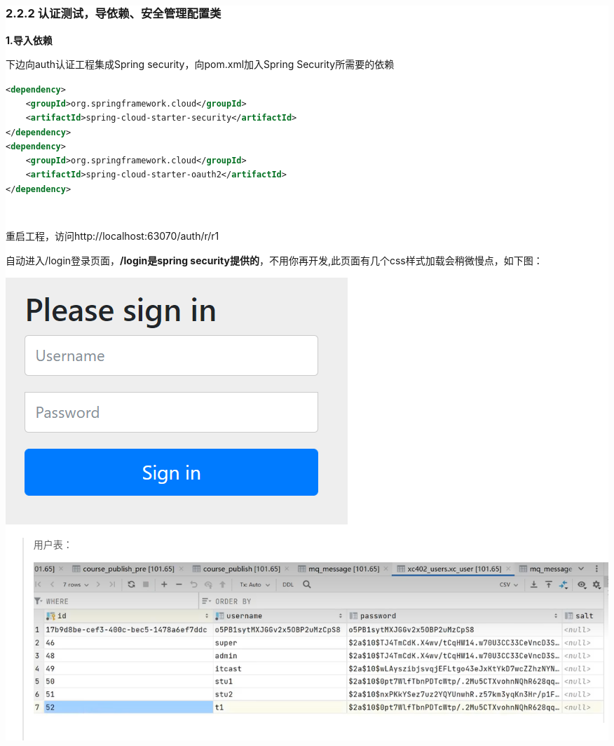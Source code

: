 ### **2.2.2** **认证测试，导依赖、安全管理配置类**

**1.导入依赖** 

下边向auth认证工程集成Spring security，向pom.xml加入Spring Security所需要的依赖

```XML
<dependency>
    <groupId>org.springframework.cloud</groupId>
    <artifactId>spring-cloud-starter-security</artifactId>
</dependency>
<dependency>
    <groupId>org.springframework.cloud</groupId>
    <artifactId>spring-cloud-starter-oauth2</artifactId>
</dependency>
```

![点击并拖拽以移动](data:image/gif;base64,R0lGODlhAQABAPABAP///wAAACH5BAEKAAAALAAAAAABAAEAAAICRAEAOw==)

重启工程，访问http://localhost:63070/auth/r/r1

自动进入/login登录页面，**/login是spring security提供的**，不用你再开发,此页面有几个css样式加载会稍微慢点，如下图：

![img](学成在线笔记+踩坑（11）——认证授权介绍、网关认证，SpringSecurity+JWT+OAuth2.assets/0e8e437f44674981a1a3e70a8c6ccc8b.png)![点击并拖拽以移动](data:image/gif;base64,R0lGODlhAQABAPABAP///wAAACH5BAEKAAAALAAAAAABAAEAAAICRAEAOw==)

> 用户表：
>
> ![img](学成在线笔记+踩坑（11）——认证授权介绍、网关认证，SpringSecurity+JWT+OAuth2.assets/30d5a37e1f1a419ba0c5e8015c4ea8f2.png)![点击并拖拽以移动](data:image/gif;base64,R0lGODlhAQABAPABAP///wAAACH5BAEKAAAALAAAAAABAAEAAAICRAEAOw==)
